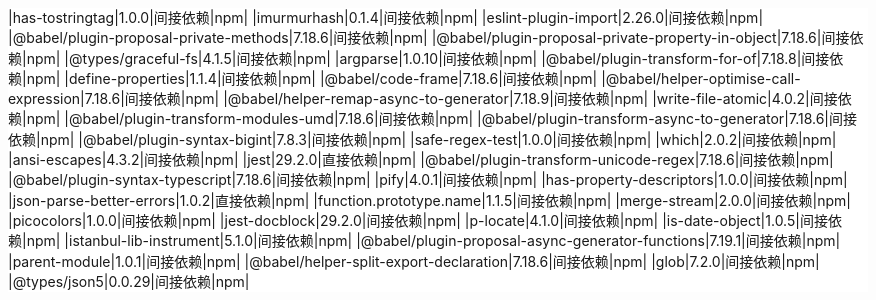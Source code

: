 |has-tostringtag|1.0.0|间接依赖|npm|
|imurmurhash|0.1.4|间接依赖|npm|
|eslint-plugin-import|2.26.0|间接依赖|npm|
|@babel/plugin-proposal-private-methods|7.18.6|间接依赖|npm|
|@babel/plugin-proposal-private-property-in-object|7.18.6|间接依赖|npm|
|@types/graceful-fs|4.1.5|间接依赖|npm|
|argparse|1.0.10|间接依赖|npm|
|@babel/plugin-transform-for-of|7.18.8|间接依赖|npm|
|define-properties|1.1.4|间接依赖|npm|
|@babel/code-frame|7.18.6|间接依赖|npm|
|@babel/helper-optimise-call-expression|7.18.6|间接依赖|npm|
|@babel/helper-remap-async-to-generator|7.18.9|间接依赖|npm|
|write-file-atomic|4.0.2|间接依赖|npm|
|@babel/plugin-transform-modules-umd|7.18.6|间接依赖|npm|
|@babel/plugin-transform-async-to-generator|7.18.6|间接依赖|npm|
|@babel/plugin-syntax-bigint|7.8.3|间接依赖|npm|
|safe-regex-test|1.0.0|间接依赖|npm|
|which|2.0.2|间接依赖|npm|
|ansi-escapes|4.3.2|间接依赖|npm|
|jest|29.2.0|直接依赖|npm|
|@babel/plugin-transform-unicode-regex|7.18.6|间接依赖|npm|
|@babel/plugin-syntax-typescript|7.18.6|间接依赖|npm|
|pify|4.0.1|间接依赖|npm|
|has-property-descriptors|1.0.0|间接依赖|npm|
|json-parse-better-errors|1.0.2|直接依赖|npm|
|function.prototype.name|1.1.5|间接依赖|npm|
|merge-stream|2.0.0|间接依赖|npm|
|picocolors|1.0.0|间接依赖|npm|
|jest-docblock|29.2.0|间接依赖|npm|
|p-locate|4.1.0|间接依赖|npm|
|is-date-object|1.0.5|间接依赖|npm|
|istanbul-lib-instrument|5.1.0|间接依赖|npm|
|@babel/plugin-proposal-async-generator-functions|7.19.1|间接依赖|npm|
|parent-module|1.0.1|间接依赖|npm|
|@babel/helper-split-export-declaration|7.18.6|间接依赖|npm|
|glob|7.2.0|间接依赖|npm|
|@types/json5|0.0.29|间接依赖|npm|